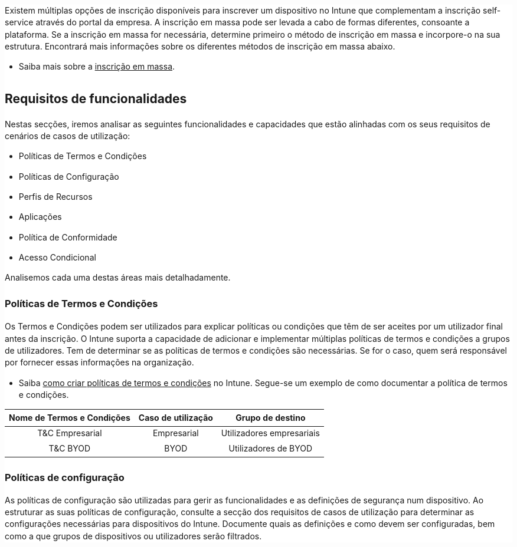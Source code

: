 Existem múltiplas opções de inscrição disponíveis para inscrever um dispositivo no Intune que complementam a inscrição self-service através do portal da empresa. A inscrição em massa pode ser levada a cabo de formas diferentes, consoante a plataforma. Se a inscrição em massa for necessária, determine primeiro o método de inscrição em massa e incorpore-o na sua estrutura. Encontrará mais informações sobre os diferentes métodos de inscrição em massa abaixo.

-   Saiba mais sobre a [inscrição em massa](https://docs.microsoft.com/intune/deploy-use/enroll-devices-in-microsoft-intune).

## <a name="feature-requirements"></a>Requisitos de funcionalidades

Nestas secções, iremos analisar as seguintes funcionalidades e capacidades que estão alinhadas com os seus requisitos de cenários de casos de utilização:

-   Políticas de Termos e Condições

-   Políticas de Configuração

-   Perfis de Recursos

-   Aplicações

-   Política de Conformidade

-   Acesso Condicional

Analisemos cada uma destas áreas mais detalhadamente.

### <a name="terms-and-conditions-policies"></a>Políticas de Termos e Condições

Os Termos e Condições podem ser utilizados para explicar políticas ou condições que têm de ser aceites por um utilizador final antes da inscrição. O Intune suporta a capacidade de adicionar e implementar múltiplas políticas de termos e condições a grupos de utilizadores. Tem de determinar se as políticas de termos e condições são necessárias. Se for o caso, quem será responsável por fornecer essas informações na organização.

-   Saiba [como criar políticas de termos e condições](https://docs.microsoft.com/intune/deploy-use/terms-and-condition-policy-settings-in-microsoft-intune) no Intune. Segue-se um exemplo de como documentar a política de termos e condições.

| **Nome de Termos e Condições** | **Caso de utilização** | **Grupo de destino** |
|:---:|:---:|:---:|
| T&C Empresarial | Empresarial | Utilizadores empresariais |                 
| T&C BYOD | BYOD | Utilizadores de BYOD |                

### <a name="configuration-policies"></a>Políticas de configuração

As políticas de configuração são utilizadas para gerir as funcionalidades e as definições de segurança num dispositivo. Ao estruturar as suas políticas de configuração, consulte a secção dos requisitos de casos de utilização para determinar as configurações necessárias para dispositivos do Intune. Documente quais as definições e como devem ser configuradas, bem como a que grupos de dispositivos ou utilizadores serão filtrados.
